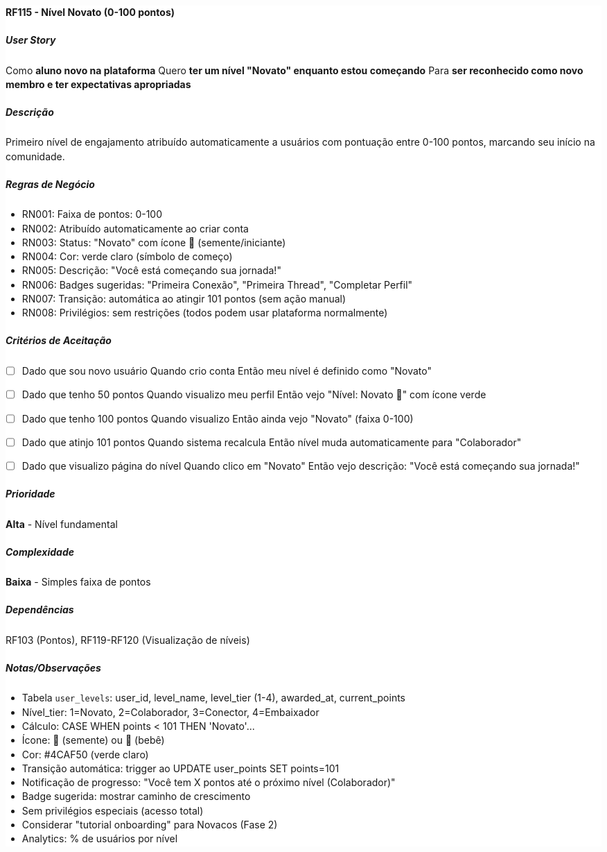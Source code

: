 


#### RF115 - Nível Novato (0-100 pontos)

##### User Story
Como **aluno novo na plataforma**
Quero **ter um nível "Novato" enquanto estou começando**
Para **ser reconhecido como novo membro e ter expectativas apropriadas**

##### Descrição
Primeiro nível de engajamento atribuído automaticamente a usuários com pontuação entre 0-100 pontos, marcando seu início na comunidade.

##### Regras de Negócio
- RN001: Faixa de pontos: 0-100
- RN002: Atribuído automaticamente ao criar conta
- RN003: Status: "Novato" com ícone 🌱 (semente/iniciante)
- RN004: Cor: verde claro (símbolo de começo)
- RN005: Descrição: "Você está começando sua jornada!"
- RN006: Badges sugeridas: "Primeira Conexão", "Primeira Thread", "Completar Perfil"
- RN007: Transição: automática ao atingir 101 pontos (sem ação manual)
- RN008: Privilégios: sem restrições (todos podem usar plataforma normalmente)

##### Critérios de Aceitação
- [ ] Dado que sou novo usuário
      Quando crio conta
      Então meu nível é definido como "Novato"
      
- [ ] Dado que tenho 50 pontos
      Quando visualizo meu perfil
      Então vejo "Nível: Novato 🌱" com ícone verde
      
- [ ] Dado que tenho 100 pontos
      Quando visualizo
      Então ainda vejo "Novato" (faixa 0-100)
      
- [ ] Dado que atinjo 101 pontos
      Quando sistema recalcula
      Então nível muda automaticamente para "Colaborador"
      
- [ ] Dado que visualizo página do nível
      Quando clico em "Novato"
      Então vejo descrição: "Você está começando sua jornada!"

##### Prioridade
**Alta** - Nível fundamental

##### Complexidade
**Baixa** - Simples faixa de pontos

##### Dependências
RF103 (Pontos), RF119-RF120 (Visualização de níveis)

##### Notas/Observações
- Tabela `user_levels`: user_id, level_name, level_tier (1-4), awarded_at, current_points
- Nível_tier: 1=Novato, 2=Colaborador, 3=Conector, 4=Embaixador
- Cálculo: CASE WHEN points < 101 THEN 'Novato'...
- Ícone: 🌱 (semente) ou 👶 (bebê)
- Cor: #4CAF50 (verde claro)
- Transição automática: trigger ao UPDATE user_points SET points=101
- Notificação de progresso: "Você tem X pontos até o próximo nível (Colaborador)"
- Badge sugerida: mostrar caminho de crescimento
- Sem privilégios especiais (acesso total)
- Considerar "tutorial onboarding" para Novacos (Fase 2)
- Analytics: % de usuários por nível
